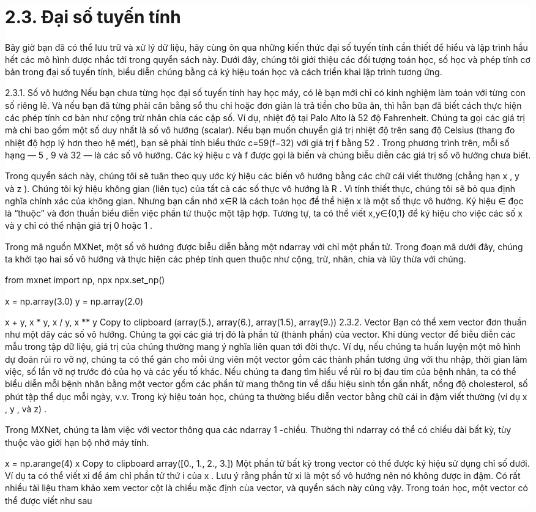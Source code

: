 # 2.3. Đại số tuyến tính
Bây giờ bạn đã có thể lưu trữ và xử lý dữ liệu, hãy cùng ôn qua những kiến thức đại số tuyến tính cần thiết để hiểu và lập trình hầu hết các mô hình được nhắc tới trong quyển sách này. Dưới đây, chúng tôi giới thiệu các đối tượng toán học, số học và phép tính cơ bản trong đại số tuyến tính, biểu diễn chúng bằng cả ký hiệu toán học và cách triển khai lập trình tương ứng.

2.3.1. Số vô hướng
Nếu bạn chưa từng học đại số tuyến tính hay học máy, có lẽ bạn mới chỉ có kinh nghiệm làm toán với từng con số riêng lẻ. Và nếu bạn đã từng phải cân bằng sổ thu chi hoặc đơn giản là trả tiền cho bữa ăn, thì hẳn bạn đã biết cách thực hiện các phép tính cơ bản như cộng trừ nhân chia các cặp số. Ví dụ, nhiệt độ tại Palo Alto là  52  độ Fahrenheit. Chúng ta gọi các giá trị mà chỉ bao gồm một số duy nhất là số vô hướng (scalar). Nếu bạn muốn chuyển giá trị nhiệt độ trên sang độ Celsius (thang đo nhiệt độ hợp lý hơn theo hệ mét), bạn sẽ phải tính biểu thức  c=59(f−32)  với giá trị  f  bằng  52 . Trong phương trình trên, mỗi số hạng —  5 ,  9  và  32  — là các số vô hướng. Các ký hiệu  c  và  f  được gọi là biến và chúng biễu diễn các giá trị số vô hướng chưa biết.

Trong quyển sách này, chúng tôi sẽ tuân theo quy ước ký hiệu các biến vô hướng bằng các chữ cái viết thường (chẳng hạn  x ,  y  và  z ). Chúng tôi ký hiệu không gian (liên tục) của tất cả các số thực vô hướng là  R . Vì tính thiết thực, chúng tôi sẽ bỏ qua định nghĩa chính xác của không gian. Nhưng bạn cần nhớ  x∈R  là cách toán học để thể hiện  x  là một số thực vô hướng. Ký hiệu  ∈  đọc là “thuộc” và đơn thuần biểu diễn việc phần tử thuộc một tập hợp. Tương tự, ta có thể viết  x,y∈{0,1}  để ký hiệu cho việc các số  x  và  y  chỉ có thể nhận giá trị  0  hoặc  1 .

Trong mã nguồn MXNet, một số vô hướng được biễu diễn bằng một ndarray với chỉ một phần tử. Trong đoạn mã dưới đây, chúng ta khởi tạo hai số vô hướng và thực hiện các phép tính quen thuộc như cộng, trừ, nhân, chia và lũy thừa với chúng.

from mxnet import np, npx
npx.set_np()

x = np.array(3.0)
y = np.array(2.0)

x + y, x * y, x / y, x ** y
Copy to clipboard
(array(5.), array(6.), array(1.5), array(9.))
2.3.2. Vector
Bạn có thể xem vector đơn thuần như một dãy các số vô hướng. Chúng ta gọi các giá trị đó là phần tử (thành phần) của vector. Khi dùng vector để biễu diễn các mẫu trong tập dữ liệu, giá trị của chúng thường mang ý nghĩa liên quan tới đời thực. Ví dụ, nếu chúng ta huấn luyện một mô hình dự đoán rủi ro vỡ nợ, chúng ta có thể gán cho mỗi ứng viên một vector gồm các thành phần tương ứng với thu nhập, thời gian làm việc, số lần vỡ nợ trước đó của họ và các yếu tố khác. Nếu chúng ta đang tìm hiểu về rủi ro bị đau tim của bệnh nhân, ta có thể biểu diễn mỗi bệnh nhân bằng một vector gồm các phần tử mang thông tin về dấu hiệu sinh tồn gần nhất, nồng độ cholesterol, số phút tập thể dục mỗi ngày, v.v. Trong ký hiệu toán học, chúng ta thường biểu diễn vector bằng chữ cái in đậm viết thường (ví dụ  x ,  y , và  z) .

Trong MXNet, chúng ta làm việc với vector thông qua các ndarray  1 -chiều. Thường thì ndarray có thể có chiều dài bất kỳ, tùy thuộc vào giới hạn bộ nhớ máy tính.

x = np.arange(4)
x
Copy to clipboard
array([0., 1., 2., 3.])
Một phần tử bất kỳ trong vector có thể được ký hiệu sử dụng chỉ số dưới. Ví dụ ta có thể viết  xi  để ám chỉ phần tử thứ  i  của  x . Lưu ý rằng phần tử  xi  là một số vô hướng nên nó không được in đậm. Có rất nhiều tài liệu tham khảo xem vector cột là chiều mặc định của vector, và quyển sách này cũng vậy. Trong toán học, một vector có thể được viết như sau
